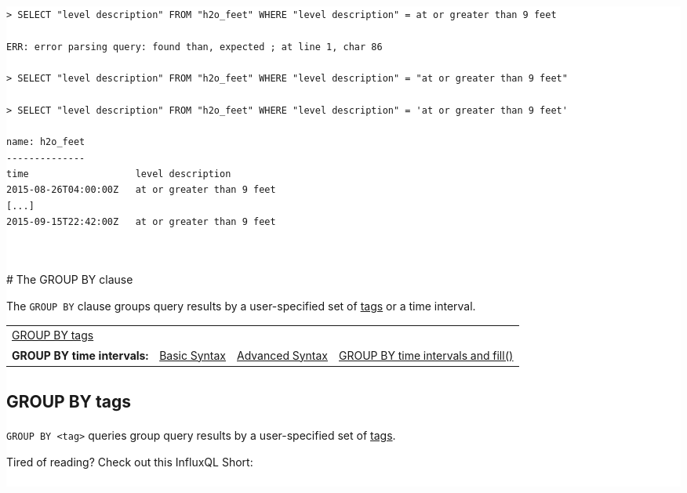 ```
> SELECT "level description" FROM "h2o_feet" WHERE "level description" = at or greater than 9 feet

ERR: error parsing query: found than, expected ; at line 1, char 86

> SELECT "level description" FROM "h2o_feet" WHERE "level description" = "at or greater than 9 feet"

> SELECT "level description" FROM "h2o_feet" WHERE "level description" = 'at or greater than 9 feet'

name: h2o_feet
--------------
time                   level description
2015-08-26T04:00:00Z   at or greater than 9 feet
[...]
2015-09-15T22:42:00Z   at or greater than 9 feet
```

<br>
<br>
# The GROUP BY clause

The `GROUP BY` clause groups query results by a user-specified
set of [tags](/influxdb/v1.2/concepts/glossary/#tag) or a time interval.

<table style="width:100%">
  <tr>
    <td><a href="#group-by-tags">GROUP BY tags</a>
    <td></td>
    <td></td>
    <td></td>
    </td>
  </tr>
  <tr>
    <td><b>GROUP BY time intervals:
    <td><a href="#basic-group-by-time-syntax">Basic Syntax</a></td>
    <td><a href="#advanced-group-by-time-syntax">Advanced Syntax</a></td>
    <td><a href="#group-by-time-intervals-and-fill">GROUP BY time intervals and fill()</a></td>
    </b></td>
  </tr>
</table>

## GROUP BY tags

`GROUP BY <tag>` queries group query results by a user-specified set of [tags](/influxdb/v1.2/concepts/glossary/#tag).

Tired of reading? Check out this InfluxQL Short:
<br>
<br>
<iframe src="https://player.vimeo.com/video/200898048?title=0&byline=0&portrait=0" width="60%" height="250px" frameborder="0" webkitallowfullscreen mozallowfullscreen allowfullscreen></iframe>
